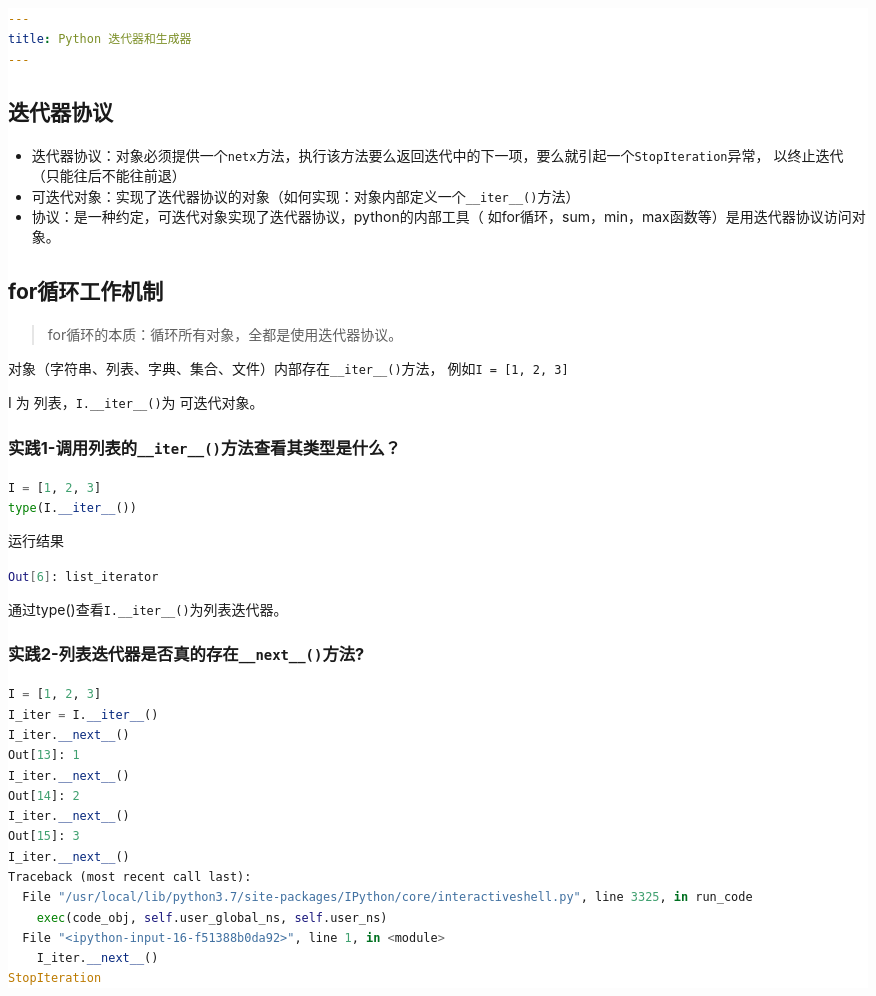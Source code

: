 ```yaml
---
title: Python 迭代器和生成器
---
```


## 迭代器协议

* 迭代器协议：对象必须提供一个`netx`方法，执行该方法要么返回迭代中的下一项，要么就引起一个`StopIteration`异常，
以终止迭代（只能往后不能往前退）
* 可迭代对象：实现了迭代器协议的对象（如何实现：对象内部定义一个`__iter__()`方法）
* 协议：是一种约定，可迭代对象实现了迭代器协议，python的内部工具（
如for循环，sum，min，max函数等）是用迭代器协议访问对象。


## for循环工作机制

> for循环的本质：循环所有对象，全都是使用迭代器协议。

对象（字符串、列表、字典、集合、文件）内部存在`__iter__()`方法，
例如`I = [1, 2, 3]`

I 为 列表，`I.__iter__()`为 可迭代对象。


### 实践1-调用列表的`__iter__()`方法查看其类型是什么？

```python
I = [1, 2, 3]
type(I.__iter__())
```

运行结果

```bash
Out[6]: list_iterator
```

通过type()查看`I.__iter__()`为列表迭代器。

### 实践2-列表迭代器是否真的存在`__next__()`方法?

```python
I = [1, 2, 3]
I_iter = I.__iter__()
I_iter.__next__()
Out[13]: 1
I_iter.__next__()
Out[14]: 2
I_iter.__next__()
Out[15]: 3
I_iter.__next__()
Traceback (most recent call last):
  File "/usr/local/lib/python3.7/site-packages/IPython/core/interactiveshell.py", line 3325, in run_code
    exec(code_obj, self.user_global_ns, self.user_ns)
  File "<ipython-input-16-f51388b0da92>", line 1, in <module>
    I_iter.__next__()
StopIteration
```
